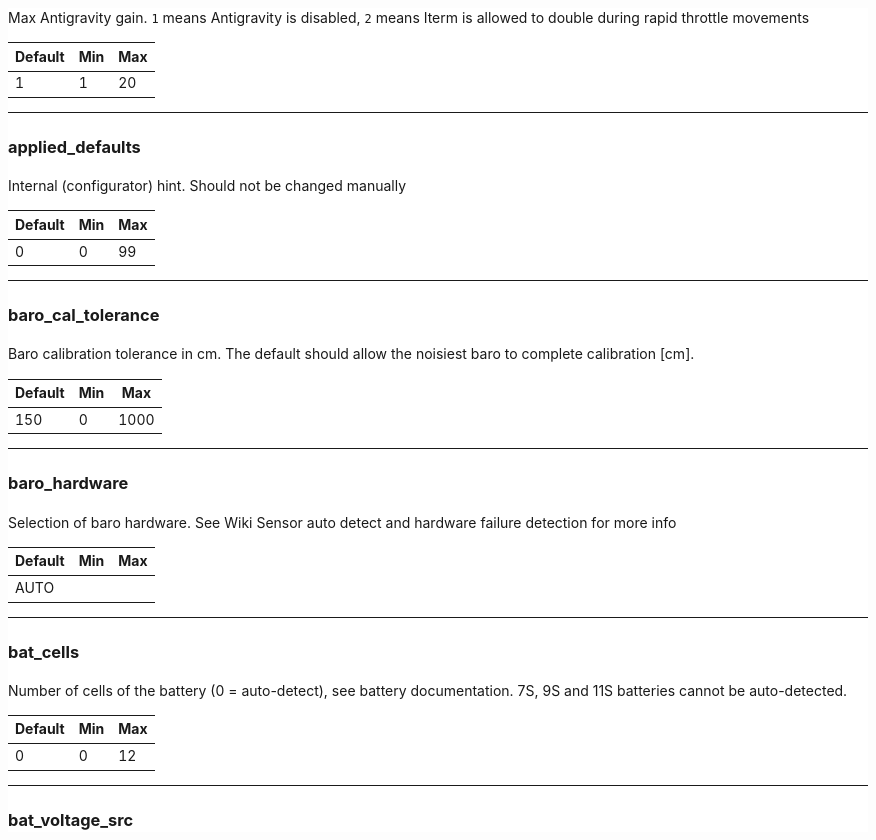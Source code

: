 Max Antigravity gain. `1` means Antigravity is disabled, `2` means Iterm is allowed to double during rapid throttle movements

| Default | Min | Max |
| --- | --- | --- |
| 1 | 1 | 20 |

---

### applied_defaults

Internal (configurator) hint. Should not be changed manually

| Default | Min | Max |
| --- | --- | --- |
| 0 | 0 | 99 |

---

### baro_cal_tolerance

Baro calibration tolerance in cm. The default should allow the noisiest baro to complete calibration [cm].

| Default | Min | Max |
| --- | --- | --- |
| 150 | 0 | 1000 |

---

### baro_hardware

Selection of baro hardware. See Wiki Sensor auto detect and hardware failure detection for more info

| Default | Min | Max |
| --- | --- | --- |
| AUTO |  |  |

---

### bat_cells

Number of cells of the battery (0 = auto-detect), see battery documentation. 7S, 9S and 11S batteries cannot be auto-detected.

| Default | Min | Max |
| --- | --- | --- |
| 0 | 0 | 12 |

---

### bat_voltage_src
